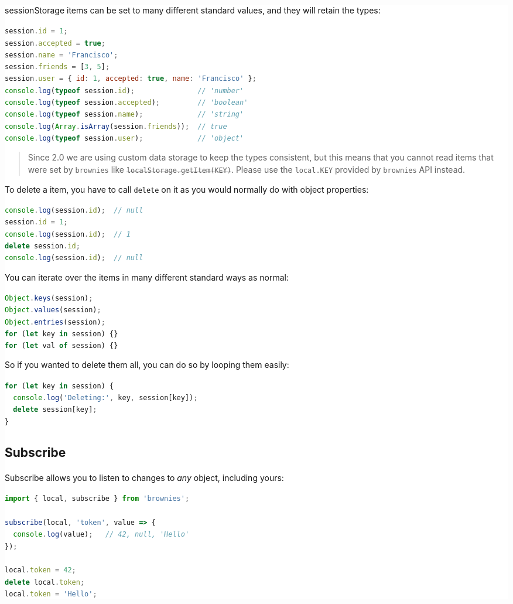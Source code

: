 sessionStorage items can be set to many different standard values, and they will retain the types:

```js
session.id = 1;
session.accepted = true;
session.name = 'Francisco';
session.friends = [3, 5];
session.user = { id: 1, accepted: true, name: 'Francisco' };
console.log(typeof session.id);               // 'number'
console.log(typeof session.accepted);         // 'boolean'
console.log(typeof session.name);             // 'string'
console.log(Array.isArray(session.friends));  // true
console.log(typeof session.user);             // 'object'
```

> Since 2.0 we are using custom data storage to keep the types consistent, but this means that you cannot read items that were set by `brownies` like ~~`localStorage.getItem(KEY)`~~. Please use the `local.KEY` provided by `brownies` API instead.

To delete a item, you have to call `delete` on it as you would normally do with object properties:

```js
console.log(session.id);  // null
session.id = 1;
console.log(session.id);  // 1
delete session.id;
console.log(session.id);  // null
```

You can iterate over the items in many different standard ways as normal:

```js
Object.keys(session);
Object.values(session);
Object.entries(session);
for (let key in session) {}
for (let val of session) {}
```

So if you wanted to delete them all, you can do so by looping them easily:

```js
for (let key in session) {
  console.log('Deleting:', key, session[key]);
  delete session[key];
}
```



## Subscribe

Subscribe allows you to listen to changes to *any* object, including yours:

```js
import { local, subscribe } from 'brownies';

subscribe(local, 'token', value => {
  console.log(value);   // 42, null, 'Hello'
});

local.token = 42;
delete local.token;
local.token = 'Hello';
```
